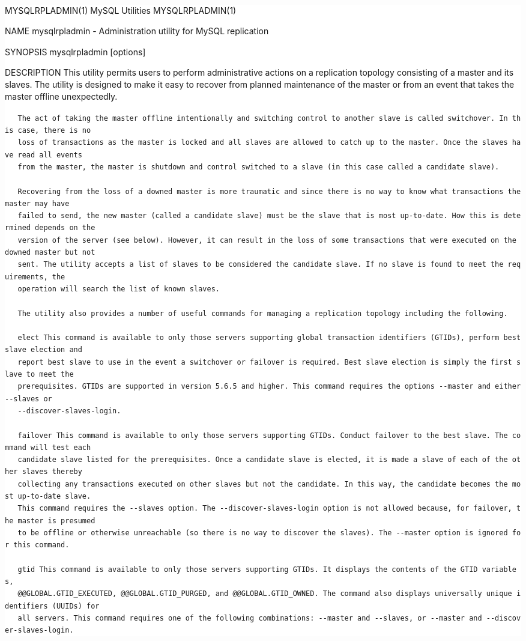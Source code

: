 MYSQLRPLADMIN(1)                                                  MySQL Utilities                                                 MYSQLRPLADMIN(1)

NAME
       mysqlrpladmin - Administration utility for MySQL replication

SYNOPSIS
       mysqlrpladmin [options]

DESCRIPTION
       This utility permits users to perform administrative actions on a replication topology consisting of a master and its slaves. The utility
       is designed to make it easy to recover from planned maintenance of the master or from an event that takes the master offline unexpectedly.

       The act of taking the master offline intentionally and switching control to another slave is called switchover. In this case, there is no
       loss of transactions as the master is locked and all slaves are allowed to catch up to the master. Once the slaves have read all events
       from the master, the master is shutdown and control switched to a slave (in this case called a candidate slave).

       Recovering from the loss of a downed master is more traumatic and since there is no way to know what transactions the master may have
       failed to send, the new master (called a candidate slave) must be the slave that is most up-to-date. How this is determined depends on the
       version of the server (see below). However, it can result in the loss of some transactions that were executed on the downed master but not
       sent. The utility accepts a list of slaves to be considered the candidate slave. If no slave is found to meet the requirements, the
       operation will search the list of known slaves.

       The utility also provides a number of useful commands for managing a replication topology including the following.

       elect This command is available to only those servers supporting global transaction identifiers (GTIDs), perform best slave election and
       report best slave to use in the event a switchover or failover is required. Best slave election is simply the first slave to meet the
       prerequisites. GTIDs are supported in version 5.6.5 and higher. This command requires the options --master and either --slaves or
       --discover-slaves-login.

       failover This command is available to only those servers supporting GTIDs. Conduct failover to the best slave. The command will test each
       candidate slave listed for the prerequisites. Once a candidate slave is elected, it is made a slave of each of the other slaves thereby
       collecting any transactions executed on other slaves but not the candidate. In this way, the candidate becomes the most up-to-date slave.
       This command requires the --slaves option. The --discover-slaves-login option is not allowed because, for failover, the master is presumed
       to be offline or otherwise unreachable (so there is no way to discover the slaves). The --master option is ignored for this command.

       gtid This command is available to only those servers supporting GTIDs. It displays the contents of the GTID variables,
       @@GLOBAL.GTID_EXECUTED, @@GLOBAL.GTID_PURGED, and @@GLOBAL.GTID_OWNED. The command also displays universally unique identifiers (UUIDs) for
       all servers. This command requires one of the following combinations: --master and --slaves, or --master and --discover-slaves-login.
